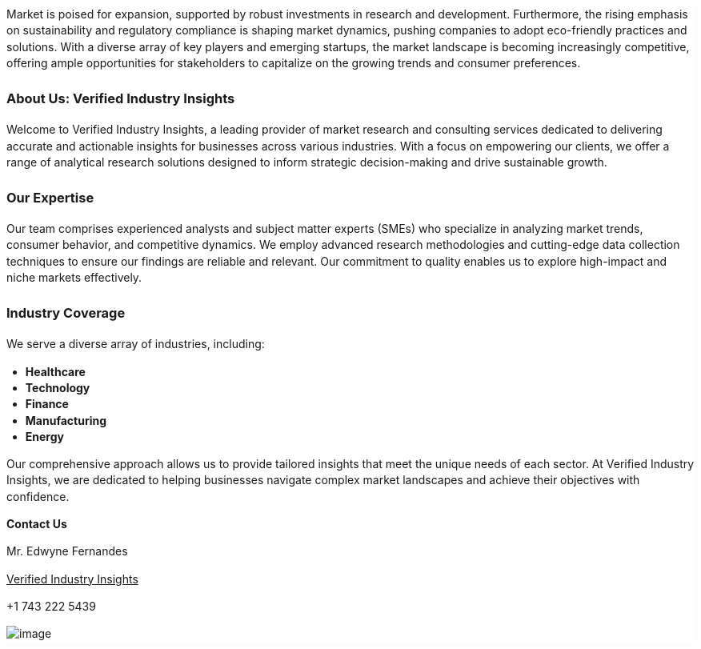 Market is poised for expansion, supported by robust investments in research and development. Furthermore, the rising emphasis on sustainability and regulatory compliance is shaping market dynamics, pushing companies to adopt eco-friendly practices and solutions. With a diverse array of key players and emerging startups, the market landscape is becoming increasingly competitive, offering ample opportunities for stakeholders to capitalize on the growing trends and consumer preferences.</p><h3>About Us: Verified Industry Insights</h3><p>Welcome to Verified Industry Insights, a leading provider of market research and consulting services dedicated to delivering accurate and actionable insights for businesses across various industries. With a focus on empowering our clients, we offer a range of analytical research solutions designed to inform strategic decision-making and drive sustainable growth.</p><h3>Our Expertise</h3><p>Our team comprises experienced analysts and subject matter experts (SMEs) who specialize in analyzing market trends, consumer behavior, and competitive dynamics. We employ advanced research methodologies and cutting-edge data collection techniques to ensure our findings are reliable and relevant. Our commitment to quality enables us to explore high-impact and niche markets effectively.</p><h3>Industry Coverage</h3><p>We serve a diverse array of industries, including:</p><ul><li><strong>Healthcare</strong></li><li><strong>Technology</strong></li><li><strong>Finance</strong></li><li><strong>Manufacturing</strong></li><li><strong>Energy</strong></li></ul><p>Our comprehensive approach allows us to provide tailored insights that meet the unique needs of each sector. At Verified Industry Insights, we are dedicated to helping businesses navigate complex market landscapes and achieve their objectives with confidence.</p><p><strong>Contact Us</strong></p><p>Mr. Edwyne Fernandes</p><p><a href="https://www.verifiedindustryinsights.com/">Verified Industry Insights</a></p><p>+1 743 222 5439</p>
![image](https://github.com/user-attachments/assets/5be8b1e0-475f-45b3-97ef-dd38711cdf76)
